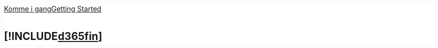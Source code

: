 [<span data-ttu-id="55b7c-179">Komme i gang</span><span class="sxs-lookup"><span data-stu-id="55b7c-179">Getting Started</span></span>](product-get-started.md)  

## [!INCLUDE[d365fin](includes/free_trial_md.md)]  
